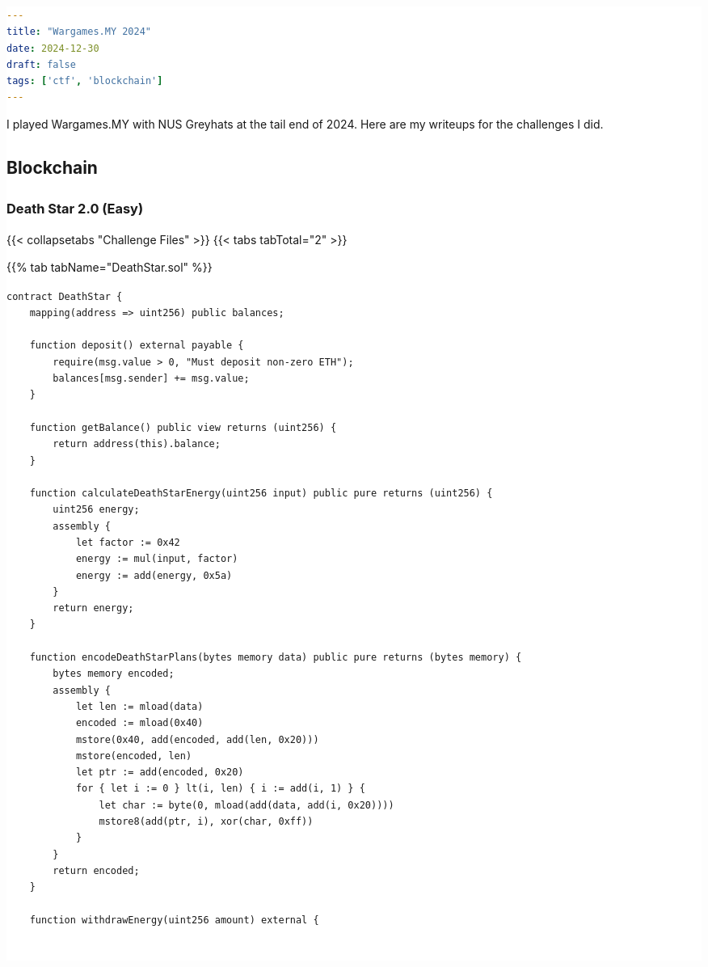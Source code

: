 ```yaml
---
title: "Wargames.MY 2024"
date: 2024-12-30
draft: false
tags: ['ctf', 'blockchain']
---
```



I played Wargames.MY with NUS Greyhats at the tail end of 2024. Here are my writeups for the challenges I did.




## Blockchain

### Death Star 2.0 (Easy)

{{< collapsetabs "Challenge Files" >}}
{{< tabs tabTotal="2" >}}

{{% tab tabName="DeathStar.sol" %}}
~~~solidity
contract DeathStar {
    mapping(address => uint256) public balances;

    function deposit() external payable {
        require(msg.value > 0, "Must deposit non-zero ETH");
        balances[msg.sender] += msg.value;
    }

    function getBalance() public view returns (uint256) {
        return address(this).balance;
    }
    
    function calculateDeathStarEnergy(uint256 input) public pure returns (uint256) {
        uint256 energy;
        assembly {
            let factor := 0x42 
            energy := mul(input, factor)
            energy := add(energy, 0x5a) 
        }
        return energy;
    }
    
    function encodeDeathStarPlans(bytes memory data) public pure returns (bytes memory) {
        bytes memory encoded;
        assembly {
            let len := mload(data)
            encoded := mload(0x40)
            mstore(0x40, add(encoded, add(len, 0x20)))
            mstore(encoded, len)
            let ptr := add(encoded, 0x20)
            for { let i := 0 } lt(i, len) { i := add(i, 1) } {
                let char := byte(0, mload(add(data, add(i, 0x20))))
                mstore8(add(ptr, i), xor(char, 0xff)) 
            }
        }
        return encoded;
    }

    function withdrawEnergy(uint256 amount) external {

        
~~~